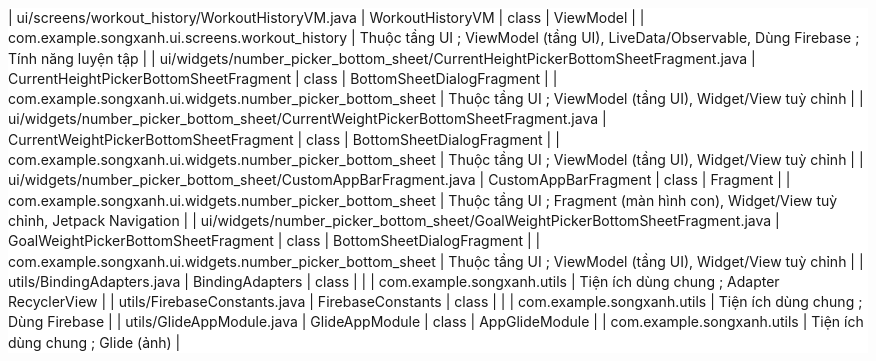 | ui/screens/workout_history/WorkoutHistoryVM.java                                      | WorkoutHistoryVM                                | class     | ViewModel                                                                                                    |                                                                                                                                                                                      | com.example.songxanh.ui.screens.workout_history                   | Thuộc tầng UI ; ViewModel (tầng UI), LiveData/Observable, Dùng Firebase ; Tính năng luyện tập                                                               |
| ui/widgets/number_picker_bottom_sheet/CurrentHeightPickerBottomSheetFragment.java     | CurrentHeightPickerBottomSheetFragment          | class     | BottomSheetDialogFragment                                                                                    |                                                                                                                                                                                      | com.example.songxanh.ui.widgets.number_picker_bottom_sheet        | Thuộc tầng UI ; ViewModel (tầng UI), Widget/View tuỳ chỉnh                                                                                                  |
| ui/widgets/number_picker_bottom_sheet/CurrentWeightPickerBottomSheetFragment.java     | CurrentWeightPickerBottomSheetFragment          | class     | BottomSheetDialogFragment                                                                                    |                                                                                                                                                                                      | com.example.songxanh.ui.widgets.number_picker_bottom_sheet        | Thuộc tầng UI ; ViewModel (tầng UI), Widget/View tuỳ chỉnh                                                                                                  |
| ui/widgets/number_picker_bottom_sheet/CustomAppBarFragment.java                       | CustomAppBarFragment                            | class     | Fragment                                                                                                     |                                                                                                                                                                                      | com.example.songxanh.ui.widgets.number_picker_bottom_sheet        | Thuộc tầng UI ; Fragment (màn hình con), Widget/View tuỳ chỉnh, Jetpack Navigation                                                                          |
| ui/widgets/number_picker_bottom_sheet/GoalWeightPickerBottomSheetFragment.java        | GoalWeightPickerBottomSheetFragment             | class     | BottomSheetDialogFragment                                                                                    |                                                                                                                                                                                      | com.example.songxanh.ui.widgets.number_picker_bottom_sheet        | Thuộc tầng UI ; ViewModel (tầng UI), Widget/View tuỳ chỉnh                                                                                                  |
| utils/BindingAdapters.java                                                            | BindingAdapters                                 | class     |                                                                                                              |                                                                                                                                                                                      | com.example.songxanh.utils                                        | Tiện ích dùng chung ; Adapter RecyclerView                                                                                                                  |
| utils/FirebaseConstants.java                                                          | FirebaseConstants                               | class     |                                                                                                              |                                                                                                                                                                                      | com.example.songxanh.utils                                        | Tiện ích dùng chung ; Dùng Firebase                                                                                                                         |
| utils/GlideAppModule.java                                                             | GlideAppModule                                  | class     | AppGlideModule                                                                                               |                                                                                                                                                                                      | com.example.songxanh.utils                                        | Tiện ích dùng chung ; Glide (ảnh)                                                                                                                           |